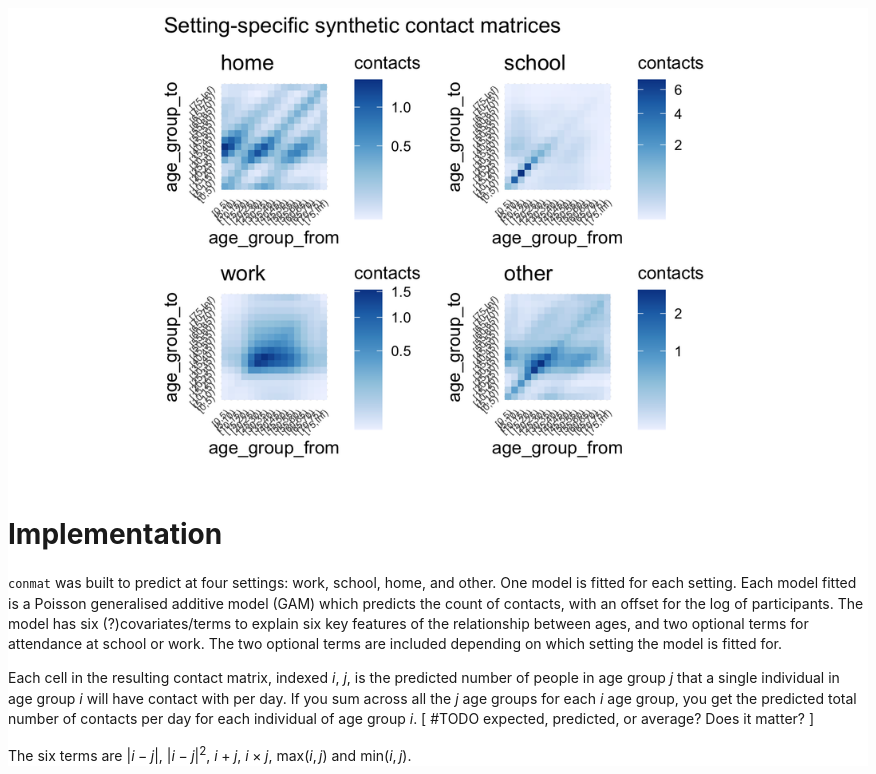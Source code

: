 <img src="paper_files/figure-html/autoplot-contacts-1.png" width="95%" style="display: block; margin: auto;" />


# Implementation

`conmat` was built to predict at four settings: work, school, home, and other. 
One model is fitted for each setting. 
Each model fitted is a Poisson generalised additive model (GAM) which predicts the count of contacts, with an offset for the log of participants. 
The model has six (?)covariates/terms to explain six key features of the relationship between ages, 
and two optional terms for attendance at school or work.
The two optional terms are included depending on which setting the model is fitted for.

Each cell in the resulting contact matrix, indexed *i*, *j*, is the predicted number of people in age group *j* that a single individual in age group *i* will have contact with per day. If you sum across all the *j* age groups for each *i* age group, you get the predicted total number of contacts per day for each individual of age group *i*. [ #TODO expected, predicted, or average? Does it matter? ]

The six terms are 
$|i-j|$, 
${|i-j|}^{2}$, 
$i + j$, 
$i \times j$, 
$\text{max}(i, j)$ and 
$\text{min}(i, j)$.
